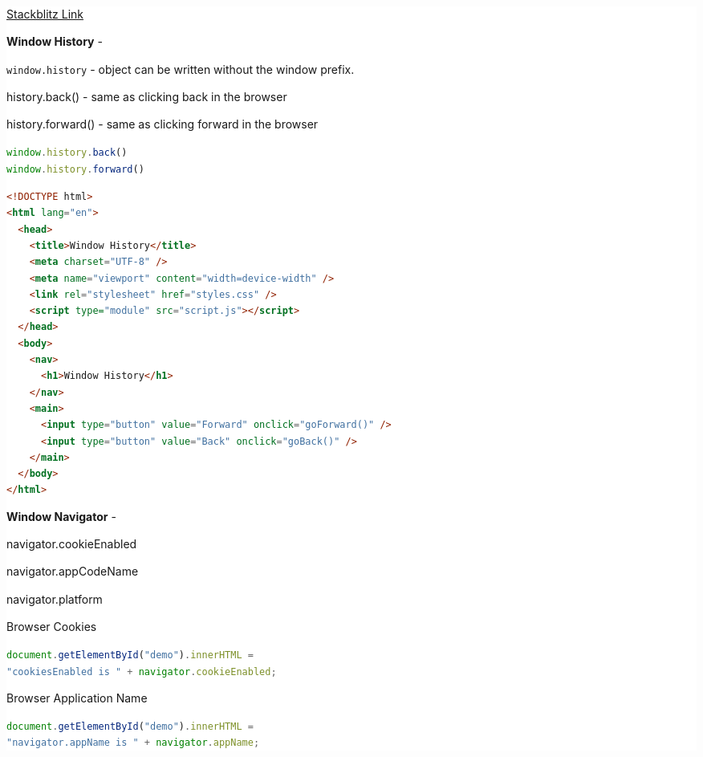 ```html
```

[Stackblitz Link](https://stackblitz.com/edit/web-platform-sixdd6?file=script.js)

**Window History** -

`window.history` - object can be written without the window prefix.

history.back() - same as clicking back in the browser

history.forward() - same as clicking forward in the browser

```javascript
window.history.back()
window.history.forward()
```

```html
<!DOCTYPE html>
<html lang="en">
  <head>
    <title>Window History</title>
    <meta charset="UTF-8" />
    <meta name="viewport" content="width=device-width" />
    <link rel="stylesheet" href="styles.css" />
    <script type="module" src="script.js"></script>
  </head>
  <body>
    <nav>
      <h1>Window History</h1>
    </nav>
    <main>
      <input type="button" value="Forward" onclick="goForward()" />
      <input type="button" value="Back" onclick="goBack()" />
    </main>
  </body>
</html>
```

**Window Navigator** -

navigator.cookieEnabled

navigator.appCodeName

navigator.platform

Browser Cookies

```javascript
document.getElementById("demo").innerHTML =
"cookiesEnabled is " + navigator.cookieEnabled;
```

Browser Application Name

```javascript
document.getElementById("demo").innerHTML =
"navigator.appName is " + navigator.appName;
```
